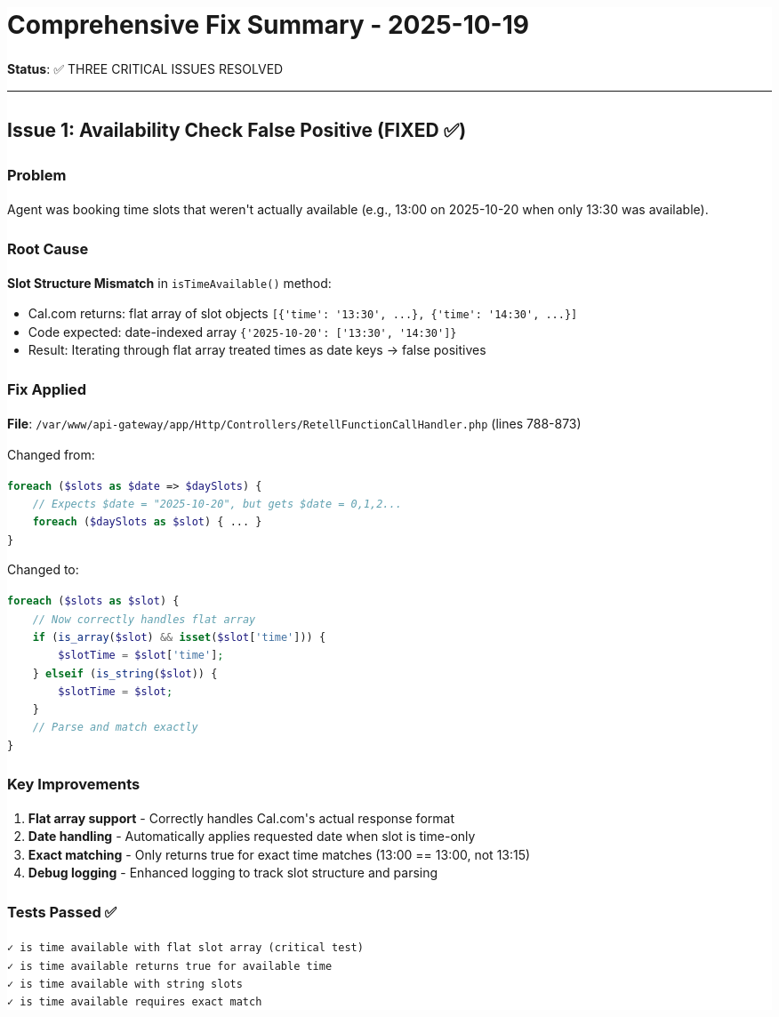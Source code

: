# Comprehensive Fix Summary - 2025-10-19

**Status**: ✅ THREE CRITICAL ISSUES RESOLVED

---

## Issue 1: Availability Check False Positive (FIXED ✅)

### Problem
Agent was booking time slots that weren't actually available (e.g., 13:00 on 2025-10-20 when only 13:30 was available).

### Root Cause
**Slot Structure Mismatch** in `isTimeAvailable()` method:
- Cal.com returns: flat array of slot objects `[{'time': '13:30', ...}, {'time': '14:30', ...}]`
- Code expected: date-indexed array `{'2025-10-20': ['13:30', '14:30']}`
- Result: Iterating through flat array treated times as date keys → false positives

### Fix Applied
**File**: `/var/www/api-gateway/app/Http/Controllers/RetellFunctionCallHandler.php` (lines 788-873)

Changed from:
```php
foreach ($slots as $date => $daySlots) {
    // Expects $date = "2025-10-20", but gets $date = 0,1,2...
    foreach ($daySlots as $slot) { ... }
}
```

Changed to:
```php
foreach ($slots as $slot) {
    // Now correctly handles flat array
    if (is_array($slot) && isset($slot['time'])) {
        $slotTime = $slot['time'];
    } elseif (is_string($slot)) {
        $slotTime = $slot;
    }
    // Parse and match exactly
}
```

### Key Improvements
1. **Flat array support** - Correctly handles Cal.com's actual response format
2. **Date handling** - Automatically applies requested date when slot is time-only
3. **Exact matching** - Only returns true for exact time matches (13:00 == 13:00, not 13:15)
4. **Debug logging** - Enhanced logging to track slot structure and parsing

### Tests Passed ✅
```
✓ is time available with flat slot array (critical test)
✓ is time available returns true for available time
✓ is time available with string slots
✓ is time available requires exact match
```
